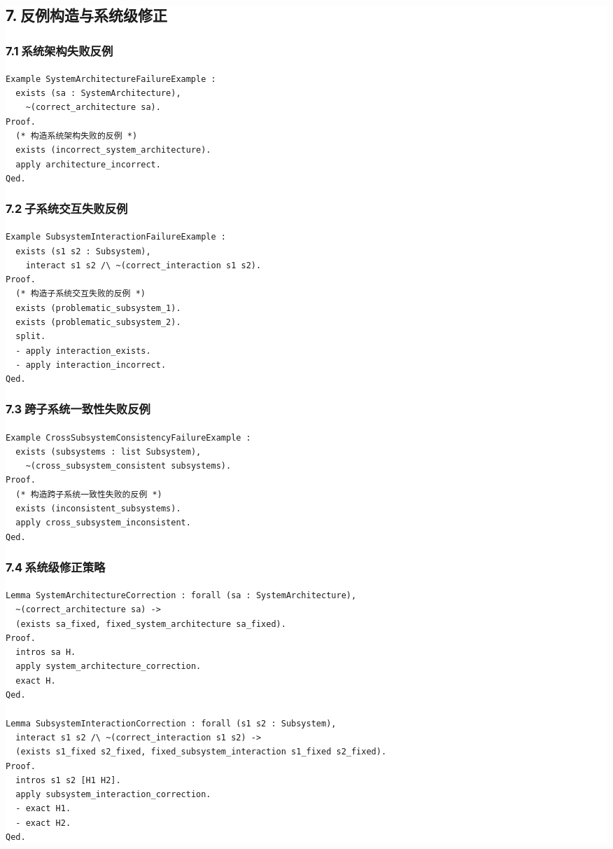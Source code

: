 ## 7. 反例构造与系统级修正

### 7.1 系统架构失败反例

```coq
Example SystemArchitectureFailureExample :
  exists (sa : SystemArchitecture),
    ~(correct_architecture sa).
Proof.
  (* 构造系统架构失败的反例 *)
  exists (incorrect_system_architecture).
  apply architecture_incorrect.
Qed.
```

### 7.2 子系统交互失败反例

```coq
Example SubsystemInteractionFailureExample :
  exists (s1 s2 : Subsystem),
    interact s1 s2 /\ ~(correct_interaction s1 s2).
Proof.
  (* 构造子系统交互失败的反例 *)
  exists (problematic_subsystem_1).
  exists (problematic_subsystem_2).
  split.
  - apply interaction_exists.
  - apply interaction_incorrect.
Qed.
```

### 7.3 跨子系统一致性失败反例

```coq
Example CrossSubsystemConsistencyFailureExample :
  exists (subsystems : list Subsystem),
    ~(cross_subsystem_consistent subsystems).
Proof.
  (* 构造跨子系统一致性失败的反例 *)
  exists (inconsistent_subsystems).
  apply cross_subsystem_inconsistent.
Qed.
```

### 7.4 系统级修正策略

```coq
Lemma SystemArchitectureCorrection : forall (sa : SystemArchitecture),
  ~(correct_architecture sa) ->
  (exists sa_fixed, fixed_system_architecture sa_fixed).
Proof.
  intros sa H.
  apply system_architecture_correction.
  exact H.
Qed.

Lemma SubsystemInteractionCorrection : forall (s1 s2 : Subsystem),
  interact s1 s2 /\ ~(correct_interaction s1 s2) ->
  (exists s1_fixed s2_fixed, fixed_subsystem_interaction s1_fixed s2_fixed).
Proof.
  intros s1 s2 [H1 H2].
  apply subsystem_interaction_correction.
  - exact H1.
  - exact H2.
Qed.
```